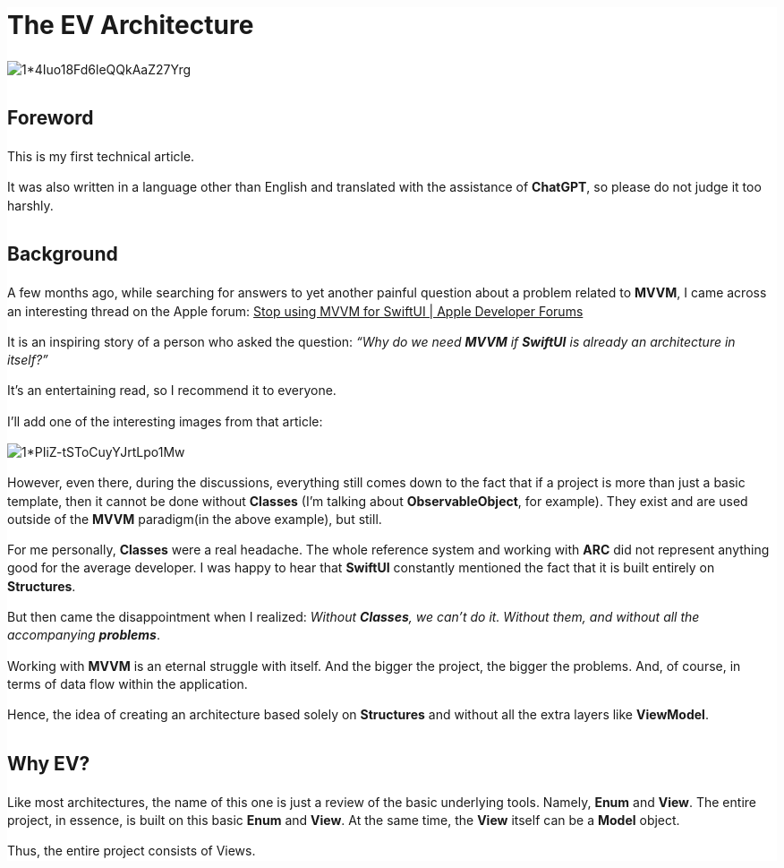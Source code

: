 # The EV Architecture

![1*4Iuo18Fd6leQQkAaZ27Yrg](https://github.com/riley-usagi/riley-usagi/assets/15017726/b68939d5-2bd5-41c1-8441-299431d0d8d2)


## Foreword

This is my first technical article.

It was also written in a language other than English and translated with the assistance of **ChatGPT**, so please do not judge it too harshly.


## Background

A few months ago, while searching for answers to yet another painful question about a problem related to **MVVM**, I came across an interesting thread on the Apple forum:  [Stop using MVVM for SwiftUI | Apple Developer Forums](https://developer.apple.com/forums/thread/699003) 

It is an inspiring story of a person who asked the question:
*“Why do we need **MVVM** if **SwiftUI** is already an architecture in itself?”*

It’s an entertaining read, so I recommend it to everyone.

I’ll add one of the interesting images from that article:

![1*PIiZ-tSToCuyYJrtLpo1Mw](https://github.com/riley-usagi/riley-usagi/assets/15017726/0a014057-4b12-44c3-bdfc-790e96290120)

However, even there, during the discussions, everything still comes down to the fact that if a project is more than just a basic template, then it cannot be done without **Classes** (I’m talking about **ObservableObject**, for example). 
They exist and are used outside of the **MVVM** paradigm(in the above example), but still.

For me personally, **Classes** were a real headache. The whole reference system and working with **ARC** did not represent anything good for the average developer.
I was happy to hear that **SwiftUI** constantly mentioned the fact that it is built entirely on **Structures**.

But then came the disappointment when I realized:
*Without **Classes**, we can’t do it. Without them, and without all the accompanying **problems***.

Working with **MVVM** is an eternal struggle with itself. And the bigger the project, the bigger the problems. And, of course, in terms of data flow within the application.

Hence, the idea of creating an architecture based solely on **Structures** and without all the extra layers like **ViewModel**.


## Why EV?
Like most architectures, the name of this one is just a review of the basic underlying tools. Namely, **Enum** and **View**. The entire project, in essence, is built on this basic **Enum** and **View**. At the same time, the **View** itself can be a **Model** object.

Thus, the entire project consists of Views.
